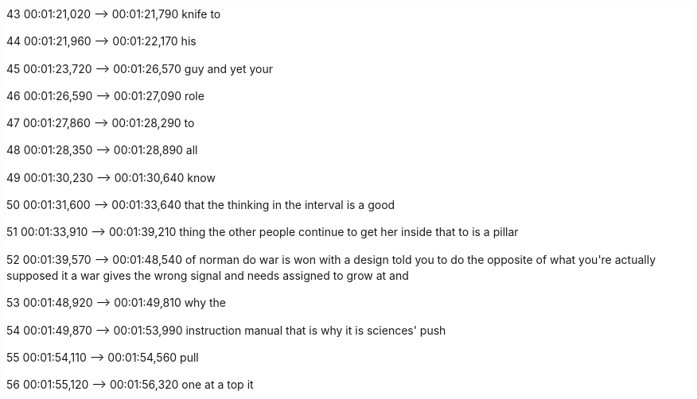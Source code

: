 43
00:01:21,020 --> 00:01:21,790
knife to

44
00:01:21,960 --> 00:01:22,170
his

45
00:01:23,720 --> 00:01:26,570
guy and yet your

46
00:01:26,590 --> 00:01:27,090
role

47
00:01:27,860 --> 00:01:28,290
to

48
00:01:28,350 --> 00:01:28,890
all

49
00:01:30,230 --> 00:01:30,640
know

50
00:01:31,600 --> 00:01:33,640
that the thinking in the interval is a good

51
00:01:33,910 --> 00:01:39,210
thing the other people continue to get her inside that to is a pillar

52
00:01:39,570 --> 00:01:48,540
of norman do war is won with a design told you to do the opposite of what you're actually supposed it a war gives the wrong signal and needs assigned to grow at and

53
00:01:48,920 --> 00:01:49,810
why the

54
00:01:49,870 --> 00:01:53,990
instruction manual that is why it is sciences' push

55
00:01:54,110 --> 00:01:54,560
pull

56
00:01:55,120 --> 00:01:56,320
one at a top it
